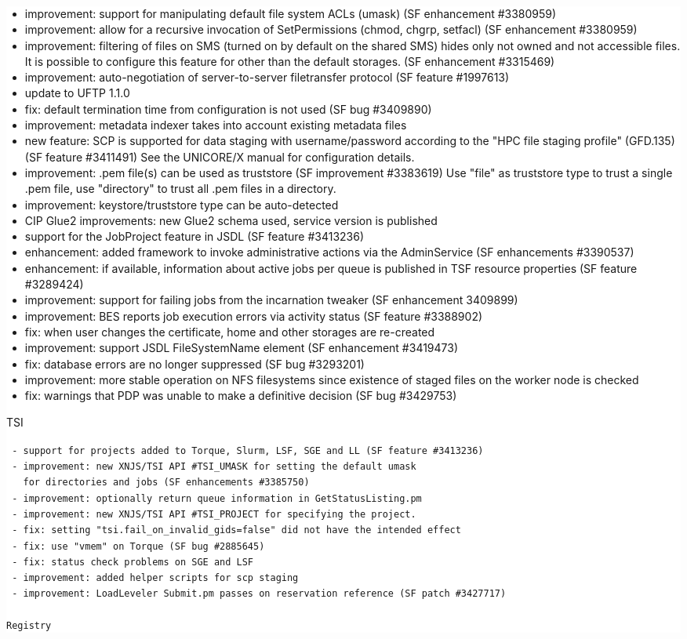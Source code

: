  - improvement: support for manipulating default file system ACLs (umask)
   (SF enhancement #3380959)
 - improvement: allow for a recursive invocation of SetPermissions
   (chmod, chgrp, setfacl) (SF enhancement #3380959) 
 - improvement: filtering of files on SMS (turned on by default on the
   shared SMS) hides only not owned and not accessible files. It is 
   possible to configure this feature for other than the default storages. 
   (SF enhancement #3315469)
 - improvement: auto-negotiation of server-to-server filetransfer 
   protocol (SF feature #1997613)
 - update to UFTP 1.1.0
 - fix: default termination time from configuration is not used (SF bug #3409890)
 - improvement: metadata indexer takes into account existing metadata files
 - new feature: SCP is supported for data staging with username/password
   according to the "HPC file staging profile" (GFD.135) (SF feature #3411491)
   See the UNICORE/X manual for configuration details.
 - improvement: .pem file(s) can be used as truststore (SF improvement #3383619)
   Use "file" as truststore type to trust a single .pem file, use "directory" to
   trust all .pem files in a directory.
 - improvement: keystore/truststore type can be auto-detected
 - CIP Glue2 improvements: new Glue2 schema used, service version is published
 - support for the JobProject feature in JSDL (SF feature #3413236)
 - enhancement: added framework to invoke administrative actions via the AdminService
   (SF enhancements #3390537)
 - enhancement: if available, information about active jobs per queue is published
   in TSF resource properties (SF feature #3289424)
 - improvement: support for failing jobs from the incarnation tweaker
   (SF enhancement 3409899)
 - improvement: BES reports job execution errors via activity status 
   (SF feature #3388902)
 - fix: when user changes the certificate, home and other storages are re-created
 - improvement: support JSDL FileSystemName element (SF enhancement #3419473)
 - fix: database errors are no longer suppressed (SF bug #3293201)
 - improvement: more stable operation on NFS filesystems since existence of staged files 
   on the worker node is checked
 - fix: warnings that PDP was unable to make a definitive decision (SF bug #3429753)

TSI
~~~
 - support for projects added to Torque, Slurm, LSF, SGE and LL (SF feature #3413236)
 - improvement: new XNJS/TSI API #TSI_UMASK for setting the default umask 
   for directories and jobs (SF enhancements #3385750)
 - improvement: optionally return queue information in GetStatusListing.pm
 - improvement: new XNJS/TSI API #TSI_PROJECT for specifying the project.
 - fix: setting "tsi.fail_on_invalid_gids=false" did not have the intended effect
 - fix: use "vmem" on Torque (SF bug #2885645)
 - fix: status check problems on SGE and LSF
 - improvement: added helper scripts for scp staging
 - improvement: LoadLeveler Submit.pm passes on reservation reference (SF patch #3427717)

Registry
~~~~~~~~
